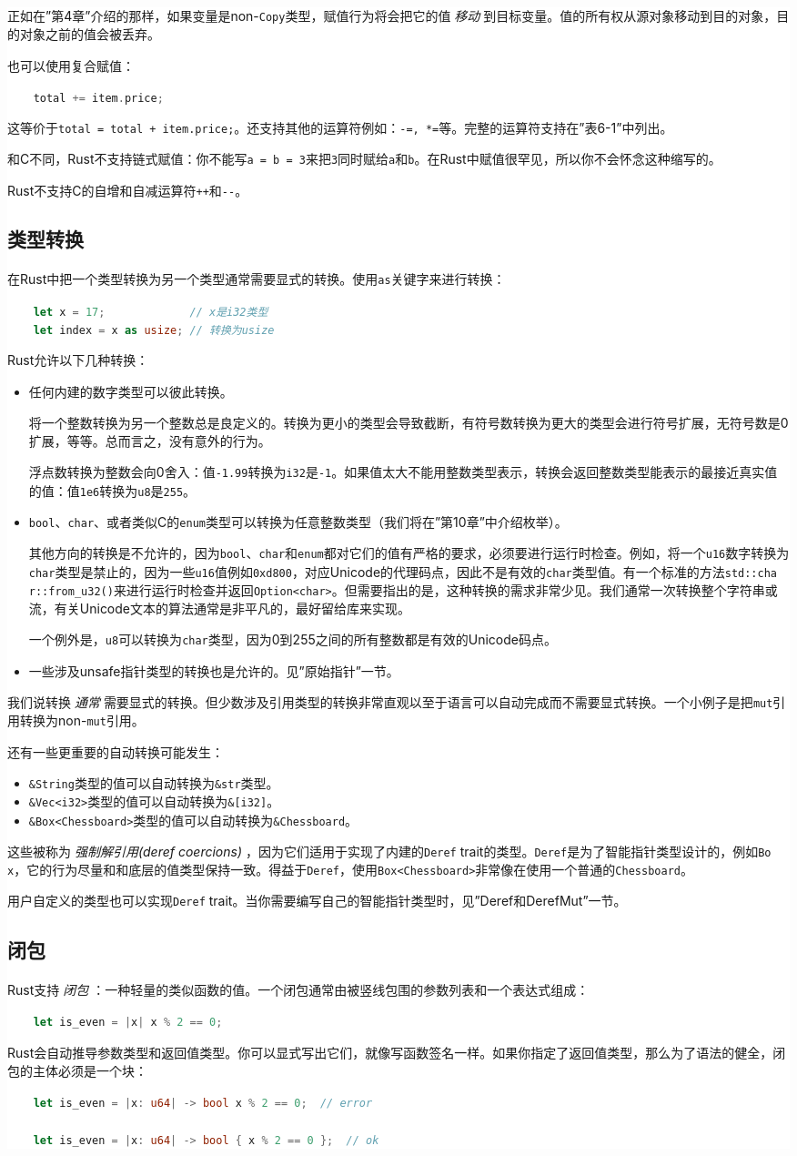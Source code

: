 正如在”第4章”介绍的那样，如果变量是non-`Copy`类型，赋值行为将会把它的值 *移动* 到目标变量。值的所有权从源对象移动到目的对象，目的对象之前的值会被丢弃。

也可以使用复合赋值：
```Rust
    total += item.price;
```

这等价于`total = total + item.price;`。还支持其他的运算符例如：`-=, *=`等。完整的运算符支持在”表6-1”中列出。

和C不同，Rust不支持链式赋值：你不能写`a = b = 3`来把`3`同时赋给`a`和`b`。在Rust中赋值很罕见，所以你不会怀念这种缩写的。

Rust不支持C的自增和自减运算符`++`和`--`。

## 类型转换

在Rust中把一个类型转换为另一个类型通常需要显式的转换。使用`as`关键字来进行转换：
```Rust
    let x = 17;             // x是i32类型
    let index = x as usize; // 转换为usize
```

Rust允许以下几种转换：

- 任何内建的数字类型可以彼此转换。

    将一个整数转换为另一个整数总是良定义的。转换为更小的类型会导致截断，有符号数转换为更大的类型会进行符号扩展，无符号数是0扩展，等等。总而言之，没有意外的行为。

    浮点数转换为整数会向0舍入：值`-1.99`转换为`i32`是`-1`。如果值太大不能用整数类型表示，转换会返回整数类型能表示的最接近真实值的值：值`1e6`转换为`u8`是`255`。

- `bool`、`char`、或者类似C的`enum`类型可以转换为任意整数类型（我们将在”第10章”中介绍枚举）。

    其他方向的转换是不允许的，因为`bool`、`char`和`enum`都对它们的值有严格的要求，必须要进行运行时检查。例如，将一个`u16`数字转换为`char`类型是禁止的，因为一些`u16`值例如`0xd800`，对应Unicode的代理码点，因此不是有效的`char`类型值。有一个标准的方法`std::char::from_u32()`来进行运行时检查并返回`Option<char>`。但需要指出的是，这种转换的需求非常少见。我们通常一次转换整个字符串或流，有关Unicode文本的算法通常是非平凡的，最好留给库来实现。

    一个例外是，`u8`可以转换为`char`类型，因为0到255之间的所有整数都是有效的Unicode码点。

- 一些涉及unsafe指针类型的转换也是允许的。见”原始指针”一节。

我们说转换 *通常* 需要显式的转换。但少数涉及引用类型的转换非常直观以至于语言可以自动完成而不需要显式转换。一个小例子是把`mut`引用转换为non-`mut`引用。

还有一些更重要的自动转换可能发生：

- `&String`类型的值可以自动转换为`&str`类型。
- `&Vec<i32>`类型的值可以自动转换为`&[i32]`。
- `&Box<Chessboard>`类型的值可以自动转换为`&Chessboard`。

这些被称为 *强制解引用(deref coercions)* ，因为它们适用于实现了内建的`Deref` trait的类型。`Deref`是为了智能指针类型设计的，例如`Box`，它的行为尽量和和底层的值类型保持一致。得益于`Deref`，使用`Box<Chessboard>`非常像在使用一个普通的`Chessboard`。

用户自定义的类型也可以实现`Deref` trait。当你需要编写自己的智能指针类型时，见”Deref和DerefMut”一节。

## 闭包

Rust支持 *闭包* ：一种轻量的类似函数的值。一个闭包通常由被竖线包围的参数列表和一个表达式组成：
```Rust
    let is_even = |x| x % 2 == 0;
```

Rust会自动推导参数类型和返回值类型。你可以显式写出它们，就像写函数签名一样。如果你指定了返回值类型，那么为了语法的健全，闭包的主体必须是一个块：
```Rust
    let is_even = |x: u64| -> bool x % 2 == 0;  // error
    
    let is_even = |x: u64| -> bool { x % 2 == 0 };  // ok
```
